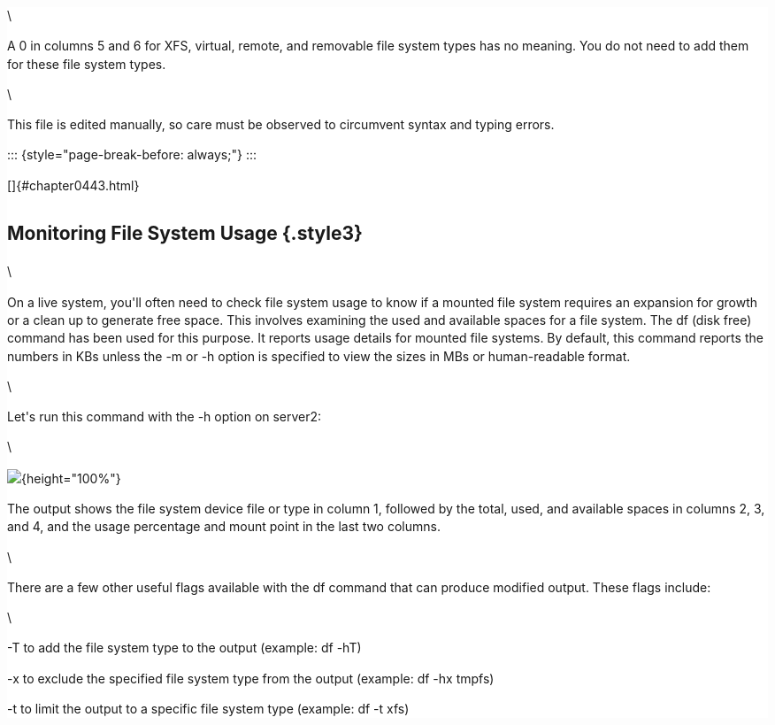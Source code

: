 \

A 0 in columns 5 and 6 for XFS, virtual, remote, and removable file
system types has no meaning. You do not need to add them for these file
system types.

\

This file is edited manually, so care must be observed to circumvent
syntax and typing errors.

::: {style="page-break-before: always;"}
:::

[]{#chapter0443.html}

## Monitoring File System Usage {.style3}

\

On a live system, you'll often need to check file system usage to know
if a mounted file system requires an expansion for growth or a clean up
to generate free space. This involves examining the used and available
spaces for a file system. The df (disk free) command has been used for
this purpose. It reports usage details for mounted file systems. By
default, this command reports the numbers in KBs unless the -m or -h
option is specified to view the sizes in MBs or human-readable format.

\

Let's run this command with the -h option on server2:

\

<div>

![](image-VIH3K0C2.jpg){height="100%"}

</div>

The output shows the file system device file or type in column 1,
followed by the total, used, and available spaces in columns 2, 3, and
4, and the usage percentage and mount point in the last two columns.

\

There are a few other useful flags available with the df command that
can produce modified output. These flags include:

\

-T to add the file system type to the output (example: df -hT)

-x to exclude the specified file system type from the output (example:
df -hx tmpfs)

-t to limit the output to a specific file system type (example: df -t
xfs)
